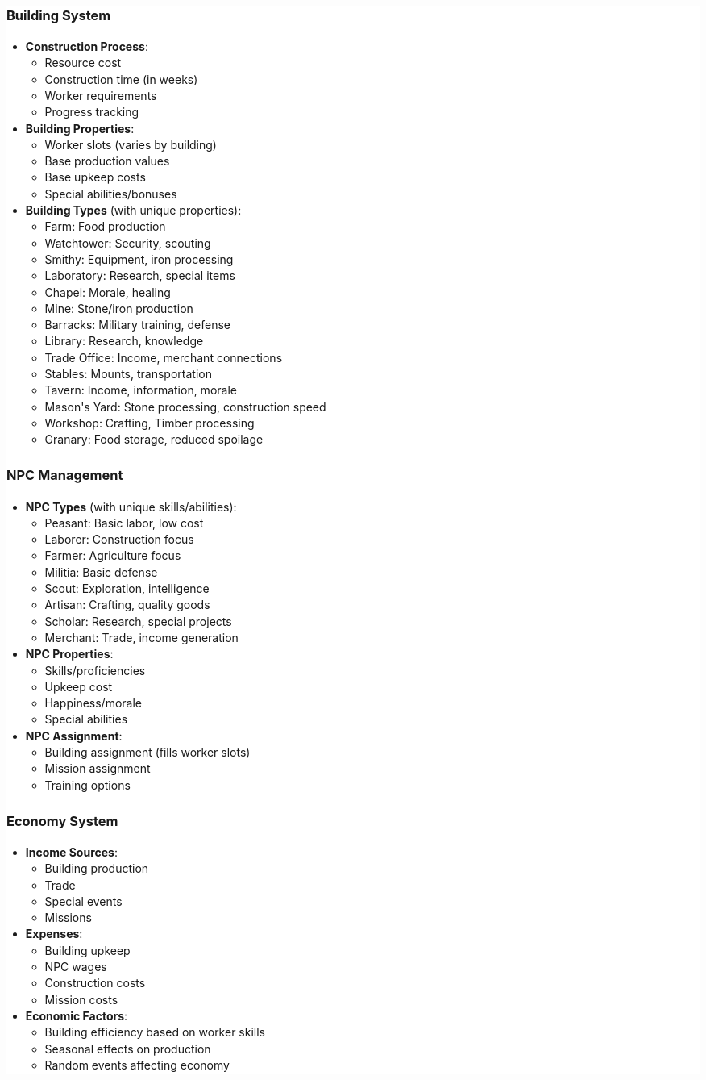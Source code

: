 ### Building System
- **Construction Process**:
  - Resource cost
  - Construction time (in weeks)
  - Worker requirements
  - Progress tracking
- **Building Properties**:
  - Worker slots (varies by building)
  - Base production values
  - Base upkeep costs
  - Special abilities/bonuses
- **Building Types** (with unique properties):
  - Farm: Food production
  - Watchtower: Security, scouting
  - Smithy: Equipment, iron processing
  - Laboratory: Research, special items
  - Chapel: Morale, healing
  - Mine: Stone/iron production
  - Barracks: Military training, defense
  - Library: Research, knowledge
  - Trade Office: Income, merchant connections
  - Stables: Mounts, transportation
  - Tavern: Income, information, morale
  - Mason's Yard: Stone processing, construction speed
  - Workshop: Crafting, Timber processing
  - Granary: Food storage, reduced spoilage

### NPC Management
- **NPC Types** (with unique skills/abilities):
  - Peasant: Basic labor, low cost
  - Laborer: Construction focus
  - Farmer: Agriculture focus
  - Militia: Basic defense
  - Scout: Exploration, intelligence
  - Artisan: Crafting, quality goods
  - Scholar: Research, special projects
  - Merchant: Trade, income generation
- **NPC Properties**:
  - Skills/proficiencies
  - Upkeep cost
  - Happiness/morale
  - Special abilities
- **NPC Assignment**:
  - Building assignment (fills worker slots)
  - Mission assignment
  - Training options

### Economy System
- **Income Sources**:
  - Building production
  - Trade
  - Special events
  - Missions
- **Expenses**:
  - Building upkeep
  - NPC wages
  - Construction costs
  - Mission costs
- **Economic Factors**:
  - Building efficiency based on worker skills
  - Seasonal effects on production
  - Random events affecting economy